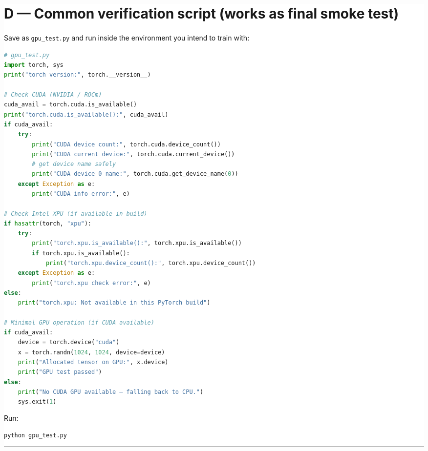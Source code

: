 
# D — Common verification script (works as final smoke test)

Save as `gpu_test.py` and run inside the environment you intend to train with:

```python
# gpu_test.py
import torch, sys
print("torch version:", torch.__version__)

# Check CUDA (NVIDIA / ROCm)
cuda_avail = torch.cuda.is_available()
print("torch.cuda.is_available():", cuda_avail)
if cuda_avail:
    try:
        print("CUDA device count:", torch.cuda.device_count())
        print("CUDA current device:", torch.cuda.current_device())
        # get device name safely
        print("CUDA device 0 name:", torch.cuda.get_device_name(0))
    except Exception as e:
        print("CUDA info error:", e)

# Check Intel XPU (if available in build)
if hasattr(torch, "xpu"):
    try:
        print("torch.xpu.is_available():", torch.xpu.is_available())
        if torch.xpu.is_available():
            print("torch.xpu.device_count():", torch.xpu.device_count())
    except Exception as e:
        print("torch.xpu check error:", e)
else:
    print("torch.xpu: Not available in this PyTorch build")

# Minimal GPU operation (if CUDA available)
if cuda_avail:
    device = torch.device("cuda")
    x = torch.randn(1024, 1024, device=device)
    print("Allocated tensor on GPU:", x.device)
    print("GPU test passed")
else:
    print("No CUDA GPU available — falling back to CPU.")
    sys.exit(1)
```

Run:

```bash
python gpu_test.py
```

---

